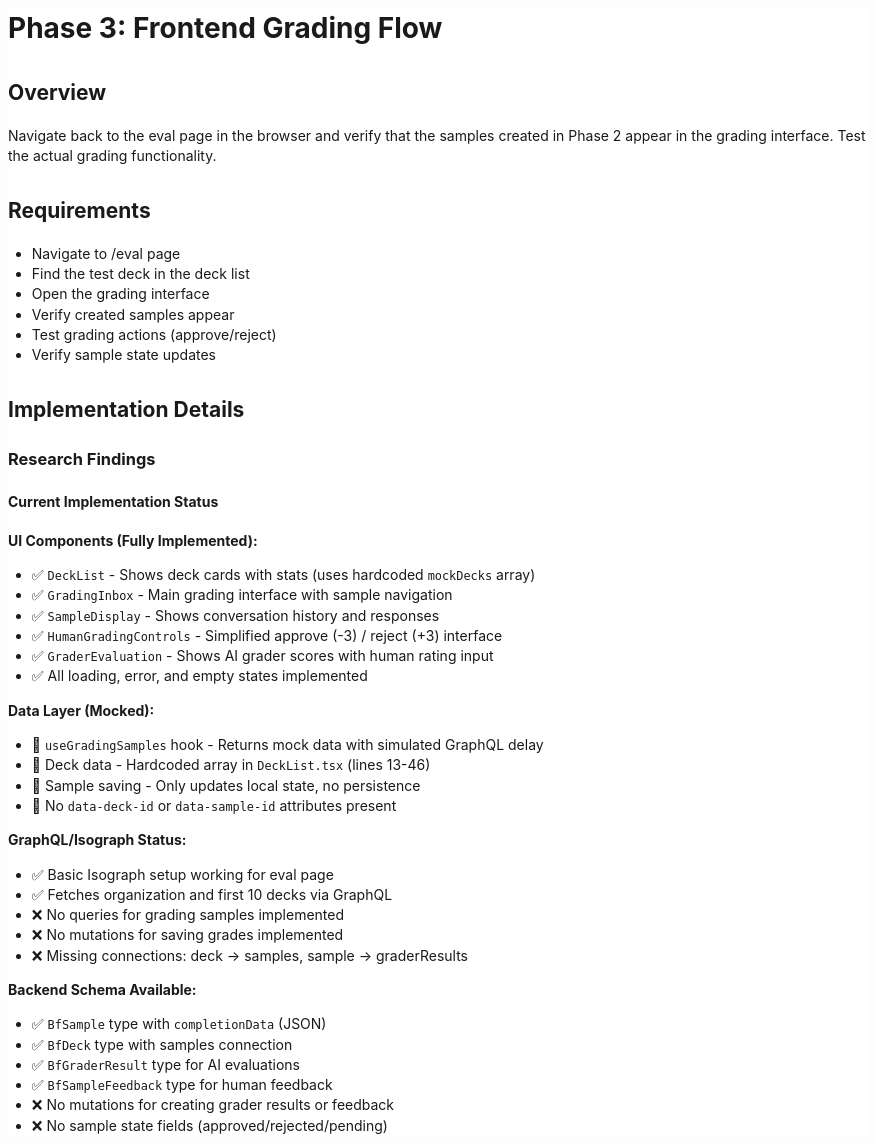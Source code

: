 # Phase 3: Frontend Grading Flow

## Overview

Navigate back to the eval page in the browser and verify that the samples
created in Phase 2 appear in the grading interface. Test the actual grading
functionality.

## Requirements

- Navigate to /eval page
- Find the test deck in the deck list
- Open the grading interface
- Verify created samples appear
- Test grading actions (approve/reject)
- Verify sample state updates

## Implementation Details

### Research Findings

#### Current Implementation Status

**UI Components (Fully Implemented):**

- ✅ `DeckList` - Shows deck cards with stats (uses hardcoded `mockDecks` array)
- ✅ `GradingInbox` - Main grading interface with sample navigation
- ✅ `SampleDisplay` - Shows conversation history and responses
- ✅ `HumanGradingControls` - Simplified approve (-3) / reject (+3) interface
- ✅ `GraderEvaluation` - Shows AI grader scores with human rating input
- ✅ All loading, error, and empty states implemented

**Data Layer (Mocked):**

- 🔶 `useGradingSamples` hook - Returns mock data with simulated GraphQL delay
- 🔶 Deck data - Hardcoded array in `DeckList.tsx` (lines 13-46)
- 🔶 Sample saving - Only updates local state, no persistence
- 🔶 No `data-deck-id` or `data-sample-id` attributes present

**GraphQL/Isograph Status:**

- ✅ Basic Isograph setup working for eval page
- ✅ Fetches organization and first 10 decks via GraphQL
- ❌ No queries for grading samples implemented
- ❌ No mutations for saving grades implemented
- ❌ Missing connections: deck → samples, sample → graderResults

**Backend Schema Available:**

- ✅ `BfSample` type with `completionData` (JSON)
- ✅ `BfDeck` type with samples connection
- ✅ `BfGraderResult` type for AI evaluations
- ✅ `BfSampleFeedback` type for human feedback
- ❌ No mutations for creating grader results or feedback
- ❌ No sample state fields (approved/rejected/pending)
